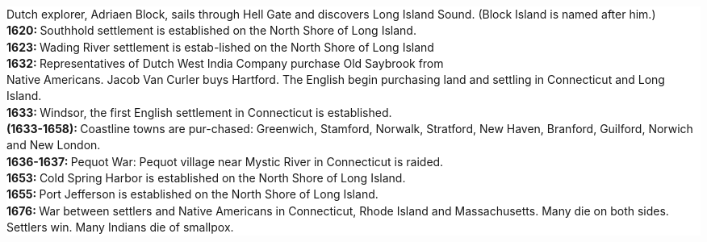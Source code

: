 </b>
Dutch explorer, Adriaen Block, sails through Hell Gate and discovers Long Island Sound. (Block Island is named after him.)
<dt>
<b>
1620:
</b>
Southhold settlement is established on the North Shore of Long Island.
<dt>
<b>
1623:
</b>
Wading River settlement is estab-lished on the North Shore of Long Island
<dt>
<b>
1632:
</b>
Representatives of Dutch West India Company purchase Old Saybrook from
<dt>
Native Americans. Jacob Van Curler buys Hartford. The English begin purchasing land and settling in Connecticut and Long Island.
<dt>
<b>
1633:
</b>
Windsor, the first English settlement in Connecticut is established.
<dt>
<b>
(1633-1658):
</b>
Coastline towns are pur-chased: Greenwich, Stamford, Norwalk, Stratford, New Haven, Branford, Guilford, Norwich and New London.
<dt>
<b>
1636-1637:
</b>
Pequot War: Pequot village near Mystic River in Connecticut is raided.
<dt>
<b>
1653:
</b>
Cold Spring Harbor is established on the North Shore of Long Island.
<dt>
<b>
1655:
</b>
Port Jefferson is established on the North Shore of Long Island.
<dt>
<b>
1676:
</b>
War between settlers and Native Americans in Connecticut, Rhode Island and Massachusetts. Many die on both sides. Settlers win. Many Indians die of smallpox.
</dt>
</dt>
</dt>
</dt>
</dt>
</dt>
</dt>
</dt>
</dt>
</dt>
</dt>